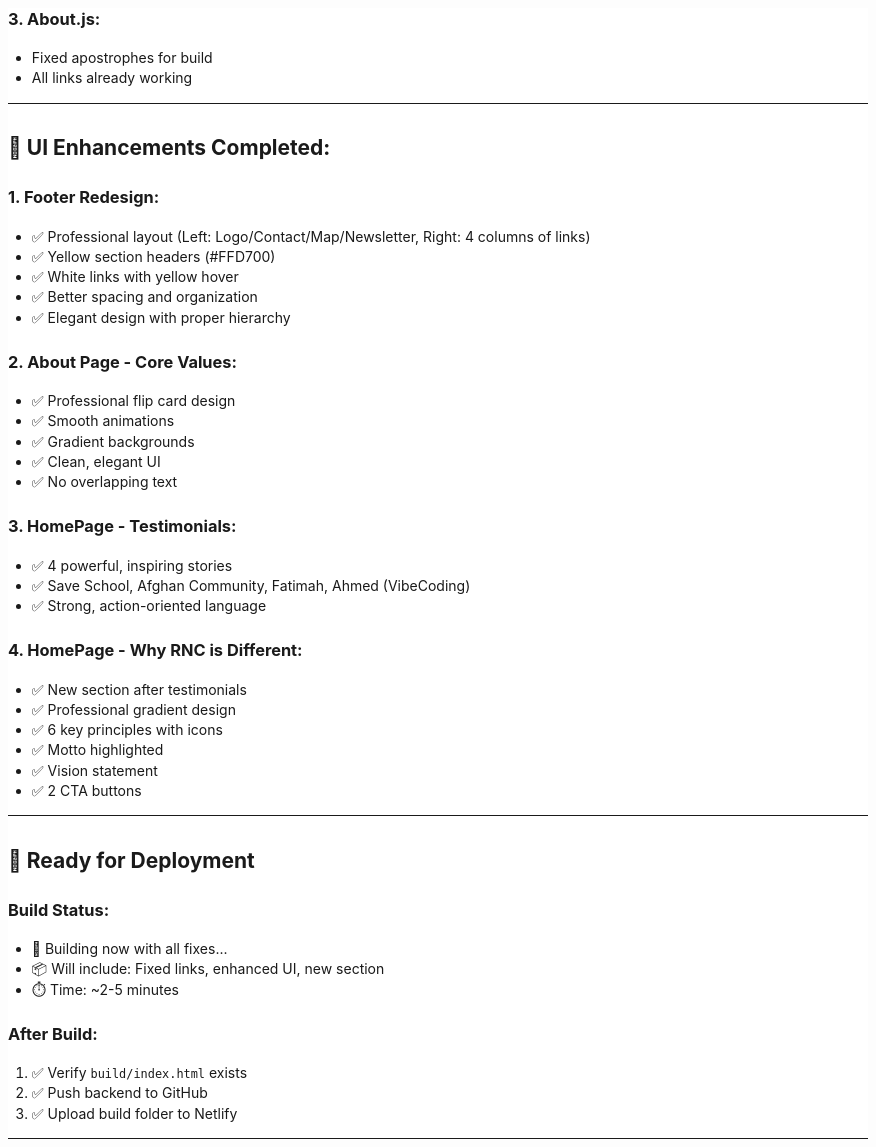 ### 3. About.js:
- Fixed apostrophes for build
- All links already working

---

## 🎨 UI Enhancements Completed:

### 1. Footer Redesign:
- ✅ Professional layout (Left: Logo/Contact/Map/Newsletter, Right: 4 columns of links)
- ✅ Yellow section headers (#FFD700)
- ✅ White links with yellow hover
- ✅ Better spacing and organization
- ✅ Elegant design with proper hierarchy

### 2. About Page - Core Values:
- ✅ Professional flip card design
- ✅ Smooth animations
- ✅ Gradient backgrounds
- ✅ Clean, elegant UI
- ✅ No overlapping text

### 3. HomePage - Testimonials:
- ✅ 4 powerful, inspiring stories
- ✅ Save School, Afghan Community, Fatimah, Ahmed (VibeCoding)
- ✅ Strong, action-oriented language

### 4. HomePage - Why RNC is Different:
- ✅ New section after testimonials
- ✅ Professional gradient design
- ✅ 6 key principles with icons
- ✅ Motto highlighted
- ✅ Vision statement
- ✅ 2 CTA buttons

---

## 🚀 Ready for Deployment

### Build Status:
- 🔄 Building now with all fixes...
- 📦 Will include: Fixed links, enhanced UI, new section
- ⏱️ Time: ~2-5 minutes

### After Build:
1. ✅ Verify `build/index.html` exists
2. ✅ Push backend to GitHub
3. ✅ Upload build folder to Netlify

---